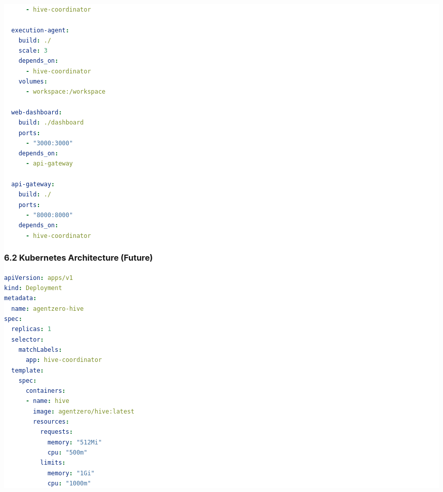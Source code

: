 ```yaml
      - hive-coordinator

  execution-agent:
    build: ./
    scale: 3
    depends_on:
      - hive-coordinator
    volumes:
      - workspace:/workspace

  web-dashboard:
    build: ./dashboard
    ports:
      - "3000:3000"
    depends_on:
      - api-gateway

  api-gateway:
    build: ./
    ports:
      - "8000:8000"
    depends_on:
      - hive-coordinator
```

### 6.2 Kubernetes Architecture (Future)

```yaml
apiVersion: apps/v1
kind: Deployment
metadata:
  name: agentzero-hive
spec:
  replicas: 1
  selector:
    matchLabels:
      app: hive-coordinator
  template:
    spec:
      containers:
      - name: hive
        image: agentzero/hive:latest
        resources:
          requests:
            memory: "512Mi"
            cpu: "500m"
          limits:
            memory: "1Gi"
            cpu: "1000m"
```
